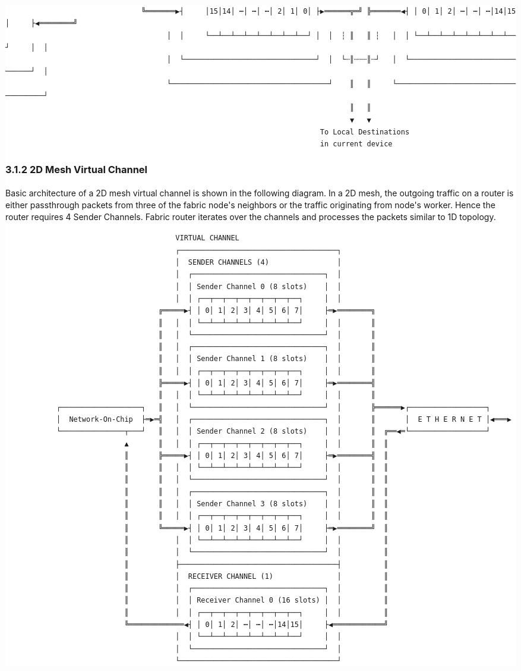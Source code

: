 ```
                                ╚═══════▶┤     │15│14│ ┅│ ┅│ ┅│ 2│ 1│ 0│ ├▶══════╦═╝ ╠═══════◀┤ │ 0│ 1│ 2│ ┅│ ┅│ ┅│14│15│     ├◀════════╝  
                                      │  │     └──┴──┴──┴──┴──┴──┴──┴──┘ │  │  ┆ ║   ║ ┆   │  │ └──┴──┴──┴──┴──┴──┴──┴──┘     │  │ 
                                      │  └───────────────────────────────┘  │  └┄║┄┄┄║┄┘   │  └───────────────────────────────┘  │ 
                                      └─────────────────────────────────────┘    ║   ║     └─────────────────────────────────────┘ 
                                                                                 ║   ║
                                                                                 ▼   ▼
                                                                          To Local Destinations 
                                                                          in current device
```



### 3.1.2 2D Mesh Virtual Channel <a id="2dmvc"></a>
Basic architecture of a 2D mesh virtual channel is shown in the following diagram. In a 2D mesh, the outgoing traffic on a router is either passthrough packets from three of the fabric node's neighbors or the traffic originating from node's worker. Hence the router requires 4 Sender Channels. Fabric router iterates over the channels and processes the packets similar to 1D topology.


```
                                        VIRTUAL CHANNEL
                                        ┌─────────────────────────────────────┐
                                        │  SENDER CHANNELS (4)                │
                                        │  ┌───────────────────────────────┐  │
                                        │  │ Sender Channel 0 (8 slots)    │  │
                                        │  │ ┌──┬──┬──┬──┬──┬──┬──┬──┐     │  │
                                    ╔═════▶┤ │ 0│ 1│ 2│ 3│ 4│ 5│ 6│ 7│     ├═▶════════╗
                                    ║   │  │ └──┴──┴──┴──┴──┴──┴──┴──┘     │  │       ║
                                    ║   │  └───────────────────────────────┘  │       ║
                                    ║   │  ┌───────────────────────────────┐  │       ║
                                    ║   │  │ Sender Channel 1 (8 slots)    │  │       ║
                                    ║   │  │ ┌──┬──┬──┬──┬──┬──┬──┬──┐     │  │       ║
                                    ╠═════▶┤ │ 0│ 1│ 2│ 3│ 4│ 5│ 6│ 7│     ├═▶════════╣
                                    ║   │  │ └──┴──┴──┴──┴──┴──┴──┴──┘     │  │       ║
            ┌───────────────────┐   ║   │  └───────────────────────────────┘  │       ╠══════▶┌──────────────────┐
            │  Network-On-Chip  ├═▶═╣   │  ┌───────────────────────────────┐  │       ║       │  E T H E R N E T │◀═══▶
            └───────────────┬───┘   ║   │  │ Sender Channel 2 (8 slots)    │  │       ║  ╔══◀═└──────────────────┘
                            ▲       ║   │  │ ┌──┬──┬──┬──┬──┬──┬──┬──┐     │  │       ║  ║
                            ║       ╠═════▶┤ │ 0│ 1│ 2│ 3│ 4│ 5│ 6│ 7│     ├═▶════════╣  ║
                            ║       ║   │  │ └──┴──┴──┴──┴──┴──┴──┴──┘     │  │       ║  ║
                            ║       ║   │  └───────────────────────────────┘  │       ║  ║
                            ║       ║   │  ┌───────────────────────────────┐  │       ║  ║
                            ║       ║   │  │ Sender Channel 3 (8 slots)    │  │       ║  ║
                            ║       ║   │  │ ┌──┬──┬──┬──┬──┬──┬──┬──┐     │  │       ║  ║
                            ║       ╚═════▶┤ │ 0│ 1│ 2│ 3│ 4│ 5│ 6│ 7│     ├═▶════════╝  ║
                            ║           │  │ └──┴──┴──┴──┴──┴──┴──┴──┘     │  │          ║
                            ║           │  └───────────────────────────────┘  │          ║
                            ║           ├─────────────────────────────────────┤          ║
                            ║           │  RECEIVER CHANNEL (1)               │          ║
                            ║           │  ┌───────────────────────────────┐  │          ║
                            ║           │  │ Receiver Channel 0 (16 slots) │  │          ║
                            ║           │  │ ┌──┬──┬──┬──┬──┬──┬──┬──┐     │  │          ║
                            ╚═════════════◀┤ │ 0│ 1│ 2│ ┅│ ┅│ ┅│14│15│     ├◀════════════╝
                                        │  │ └──┴──┴──┴──┴──┴──┴──┴──┘     │  │
                                        │  └───────────────────────────────┘  │
                                        └─────────────────────────────────────┘
```
